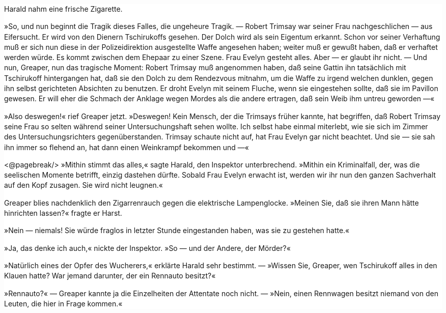 Harald nahm eine frische Zigarette.

»So, und nun beginnt die Tragik dieses Falles, die ungeheure
Tragik. — Robert Trimsay war seiner Frau nachgeschlichen
— aus Eifersucht. Er wird von den Dienern Tschirukoffs
gesehen. Der Dolch wird als sein Eigentum erkannt.
Schon vor seiner Verhaftung muß er sich nun diese in der
Polizeidirektion ausgestellte Waffe angesehen haben; weiter
muß er gewußt haben, daß er verhaftet werden würde. Es
kommt zwischen dem Ehepaar zu einer Szene. Frau Evelyn
gesteht alles. Aber — er glaubt ihr nicht. — Und nun, Greaper,
nun das tragische Moment: Robert Trimsay muß angenommen
haben, daß seine Gattin ihn tatsächlich mit Tschirukoff
hintergangen hat, daß sie den Dolch zu dem Rendezvous
mitnahm, um die Waffe zu irgend welchen dunklen,
gegen ihn selbst gerichteten Absichten zu benutzen. Er droht
Evelyn mit seinem Fluche, wenn sie eingestehen sollte, daß sie
im Pavillon gewesen. Er will eher die Schmach der Anklage
wegen Mordes als die andere ertragen, daß sein Weib ihm
untreu geworden —«

»Also deswegen!« rief Greaper jetzt. »Deswegen! Kein
Mensch, der die Trimsays früher kannte, hat begriffen, daß
Robert Trimsay seine Frau so selten während seiner Untersuchungshaft
sehen wollte. Ich selbst habe einmal miterlebt,
wie sie sich im Zimmer des Untersuchungsrichters gegenüberstanden.
Trimsay schaute nicht auf, hat Frau Evelyn gar
nicht beachtet. Und sie — sie sah ihn immer so flehend an,
hat dann einen Weinkrampf bekommen und —«

<@pagebreak/>
»Mithin stimmt das alles,« sagte Harald, den Inspektor
unterbrechend. »Mithin ein Kriminalfall, der, was die seelischen
Momente betrifft, einzig dastehen dürfte. Sobald Frau
Evelyn erwacht ist, werden wir ihr nun den ganzen Sachverhalt
auf den Kopf zusagen. Sie wird nicht leugnen.«

Greaper blies nachdenklich den Zigarrenrauch gegen die
elektrische Lampenglocke. »Meinen Sie, daß sie ihren Mann
hätte hinrichten lassen?« fragte er Harst.

»Nein — niemals! Sie würde fraglos in letzter Stunde
eingestanden haben, was sie zu gestehen hatte.«

»Ja, das denke ich auch,« nickte der Inspektor. »So —
und der Andere, der Mörder?«

»Natürlich eines der Opfer des Wucherers,« erklärte Harald
sehr bestimmt. — »Wissen Sie, Greaper, wen Tschirukoff
alles in den Klauen hatte? War jemand darunter, der ein
Rennauto besitzt?«

»Rennauto?« — Greaper kannte ja die Einzelheiten der
Attentate noch nicht. — »Nein, einen Rennwagen besitzt niemand
von den Leuten, die hier in Frage kommen.«

